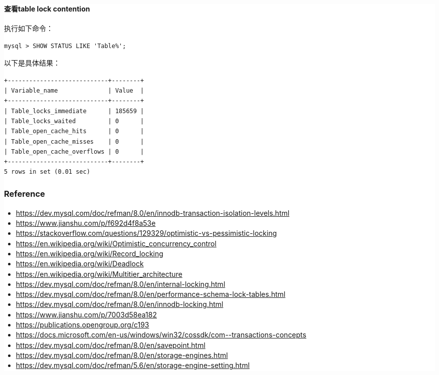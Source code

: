 

#### 查看table lock contention

执行如下命令：
```
mysql > SHOW STATUS LIKE 'Table%';
```

以下是具体结果：
```
+----------------------------+--------+
| Variable_name              | Value  |
+----------------------------+--------+
| Table_locks_immediate      | 185659 |
| Table_locks_waited         | 0      |
| Table_open_cache_hits      | 0      |
| Table_open_cache_misses    | 0      |
| Table_open_cache_overflows | 0      |
+----------------------------+--------+
5 rows in set (0.01 sec)
```


### Reference

* https://dev.mysql.com/doc/refman/8.0/en/innodb-transaction-isolation-levels.html
* https://www.jianshu.com/p/f692d4f8a53e
* https://stackoverflow.com/questions/129329/optimistic-vs-pessimistic-locking
* https://en.wikipedia.org/wiki/Optimistic_concurrency_control
* https://en.wikipedia.org/wiki/Record_locking
* https://en.wikipedia.org/wiki/Deadlock
* https://en.wikipedia.org/wiki/Multitier_architecture
* https://dev.mysql.com/doc/refman/8.0/en/internal-locking.html
* https://dev.mysql.com/doc/refman/8.0/en/performance-schema-lock-tables.html
* https://dev.mysql.com/doc/refman/8.0/en/innodb-locking.html
* https://www.jianshu.com/p/7003d58ea182
* https://publications.opengroup.org/c193
* https://docs.microsoft.com/en-us/windows/win32/cossdk/com--transactions-concepts
* https://dev.mysql.com/doc/refman/8.0/en/savepoint.html
* https://dev.mysql.com/doc/refman/8.0/en/storage-engines.html
* https://dev.mysql.com/doc/refman/5.6/en/storage-engine-setting.html
